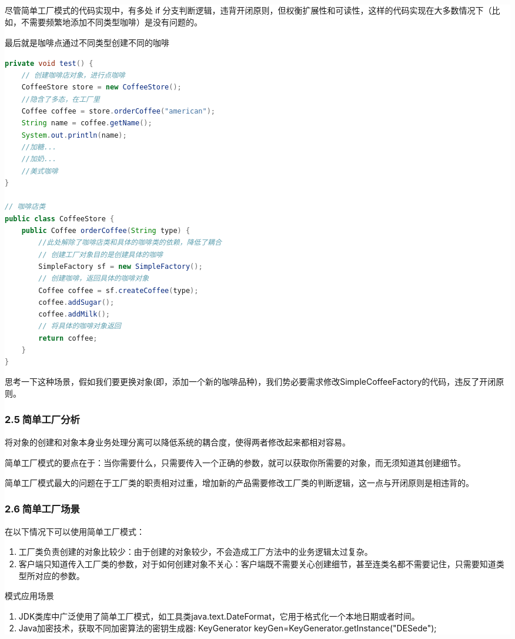 尽管简单工厂模式的代码实现中，有多处 if 分支判断逻辑，违背开闭原则，但权衡扩展性和可读性，这样的代码实现在大多数情况下（比如，不需要频繁地添加不同类型咖啡）是没有问题的。


最后就是咖啡点通过不同类型创建不同的咖啡

```java
private void test() {
    // 创建咖啡店对象，进行点咖啡
    CoffeeStore store = new CoffeeStore();
    //隐含了多态，在工厂里
    Coffee coffee = store.orderCoffee("american");
    String name = coffee.getName();
    System.out.println(name);
    //加糖...
    //加奶...
    //美式咖啡
}

// 咖啡店类
public class CoffeeStore {
    public Coffee orderCoffee(String type) {
        //此处解除了咖啡店类和具体的咖啡类的依赖，降低了耦合
        // 创建工厂对象目的是创建具体的咖啡
        SimpleFactory sf = new SimpleFactory();
        // 创建咖啡，返回具体的咖啡对象
        Coffee coffee = sf.createCoffee(type);
        coffee.addSugar();
        coffee.addMilk();
        // 将具体的咖啡对象返回
        return coffee;
    }
}
```

思考一下这种场景，假如我们要更换对象(即，添加一个新的咖啡品种)，我们势必要需求修改SimpleCoffeeFactory的代码，违反了开闭原则。


### 2.5 简单工厂分析
将对象的创建和对象本身业务处理分离可以降低系统的耦合度，使得两者修改起来都相对容易。

简单工厂模式的要点在于：当你需要什么，只需要传入一个正确的参数，就可以获取你所需要的对象，而无须知道其创建细节。

简单工厂模式最大的问题在于工厂类的职责相对过重，增加新的产品需要修改工厂类的判断逻辑，这一点与开闭原则是相违背的。

### 2.6 简单工厂场景
在以下情况下可以使用简单工厂模式：

1. 工厂类负责创建的对象比较少：由于创建的对象较少，不会造成工厂方法中的业务逻辑太过复杂。
2. 客户端只知道传入工厂类的参数，对于如何创建对象不关心：客户端既不需要关心创建细节，甚至连类名都不需要记住，只需要知道类型所对应的参数。

模式应用场景

1. JDK类库中广泛使用了简单工厂模式，如工具类java.text.DateFormat，它用于格式化一个本地日期或者时间。
2. Java加密技术，获取不同加密算法的密钥生成器: KeyGenerator keyGen=KeyGenerator.getInstance("DESede");

